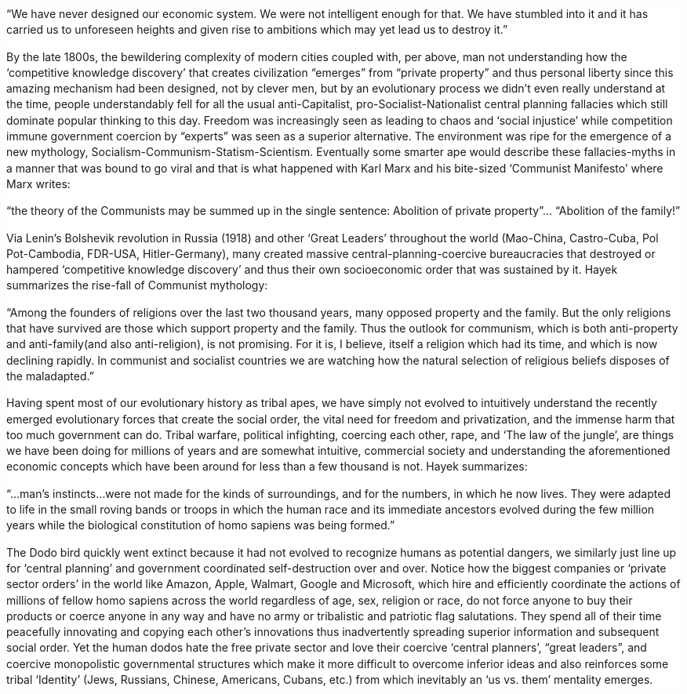 
“We have never designed our economic system. We were not intelligent enough for that. We have stumbled into it and it has carried us to unforeseen heights and given rise to ambitions which may yet lead us to destroy it.”

By the late 1800s, the bewildering complexity of modern cities coupled with, per above, man not understanding how the ‘competitive knowledge discovery’ that creates civilization “emerges” from “private property” and thus personal liberty since this amazing mechanism had been designed, not by clever men, but by an evolutionary process we didn’t even really understand at the time, people understandably fell for all the usual anti-Capitalist, pro-Socialist-Nationalist central planning fallacies which still dominate popular thinking to this day. Freedom was increasingly seen as leading to chaos and ‘social injustice’ while competition immune government coercion by “experts” was seen as a superior alternative. The environment was ripe for the emergence of a new mythology, Socialism-Communism-Statism-Scientism. Eventually some smarter ape would describe these fallacies-myths in a manner that was bound to go viral and that is what happened with Karl Marx and his bite-sized ‘Communist Manifesto’ where Marx writes:

“the theory of the Communists may be summed up in the single sentence: Abolition of private property”… “Abolition of the family!”

Via Lenin’s Bolshevik revolution in Russia (1918) and other ‘Great Leaders’ throughout the world (Mao-China, Castro-Cuba, Pol Pot-Cambodia, FDR-USA, Hitler-Germany), many created massive central-planning-coercive bureaucracies that destroyed or hampered ‘competitive knowledge discovery’ and thus their own socioeconomic order that was sustained by it. Hayek summarizes the rise-fall of Communist mythology:

“Among the founders of religions over the last two thousand years, many opposed property and the family. But the only religions that have survived are those which support property and the family. Thus the outlook for communism, which is both anti-property and anti-family(and also anti-religion), is not promising. For it is, I believe, itself a religion which had its time, and which is now declining rapidly. In communist and socialist countries we are watching how the natural selection of religious beliefs disposes of the maladapted.”

Having spent most of our evolutionary history as tribal apes, we have simply not evolved to intuitively understand the recently emerged evolutionary forces that create the social order, the vital need for freedom and privatization, and the immense harm that too much government can do. Tribal warfare, political infighting, coercing each other, rape, and ‘The law of the jungle’, are things we have been doing for millions of years and are somewhat intuitive, commercial society and understanding the aforementioned economic concepts which have been around for less than a few thousand is not. Hayek summarizes:

“…man’s instincts…were not made for the kinds of surroundings, and for the numbers, in which he now lives. They were adapted to life in the small roving bands or troops in which the human race and its immediate ancestors evolved during the few million years while the biological constitution of homo sapiens was being formed.”

The Dodo bird quickly went extinct because it had not evolved to recognize humans as potential dangers, we similarly just line up for ‘central planning’ and government coordinated self-destruction over and over. Notice how the biggest companies or ‘private sector orders’ in the world like Amazon, Apple, Walmart, Google and Microsoft, which hire and efficiently coordinate the actions of millions of fellow homo sapiens across the world regardless of age, sex, religion or race, do not force anyone to buy their products or coerce anyone in any way and have no army or tribalistic and patriotic flag salutations. They spend all of their time peacefully innovating and copying each other’s innovations thus inadvertently spreading superior information and subsequent social order. Yet the human dodos hate the free private sector and love their coercive ‘central planners’, “great leaders”, and coercive monopolistic governmental structures which make it more difficult to overcome inferior ideas and also reinforces some tribal ‘Identity’ (Jews, Russians, Chinese, Americans, Cubans, etc.) from which inevitably an ‘us vs. them’ mentality emerges.
